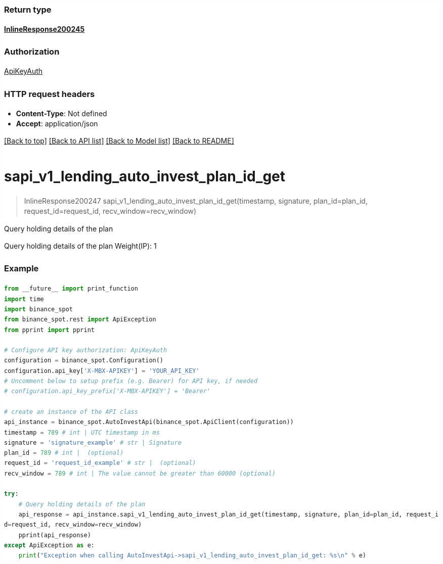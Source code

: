 ### Return type

[**InlineResponse200245**](InlineResponse200245.md)

### Authorization

[ApiKeyAuth](../README.md#ApiKeyAuth)

### HTTP request headers

 - **Content-Type**: Not defined
 - **Accept**: application/json

[[Back to top]](#) [[Back to API list]](../README.md#documentation-for-api-endpoints) [[Back to Model list]](../README.md#documentation-for-models) [[Back to README]](../README.md)

# **sapi_v1_lending_auto_invest_plan_id_get**
> InlineResponse200247 sapi_v1_lending_auto_invest_plan_id_get(timestamp, signature, plan_id=plan_id, request_id=request_id, recv_window=recv_window)

Query holding details of the plan

Query holding details of the plan  Weight(IP): 1

### Example
```python
from __future__ import print_function
import time
import binance_spot
from binance_spot.rest import ApiException
from pprint import pprint

# Configure API key authorization: ApiKeyAuth
configuration = binance_spot.Configuration()
configuration.api_key['X-MBX-APIKEY'] = 'YOUR_API_KEY'
# Uncomment below to setup prefix (e.g. Bearer) for API key, if needed
# configuration.api_key_prefix['X-MBX-APIKEY'] = 'Bearer'

# create an instance of the API class
api_instance = binance_spot.AutoInvestApi(binance_spot.ApiClient(configuration))
timestamp = 789 # int | UTC timestamp in ms
signature = 'signature_example' # str | Signature
plan_id = 789 # int |  (optional)
request_id = 'request_id_example' # str |  (optional)
recv_window = 789 # int | The value cannot be greater than 60000 (optional)

try:
    # Query holding details of the plan
    api_response = api_instance.sapi_v1_lending_auto_invest_plan_id_get(timestamp, signature, plan_id=plan_id, request_id=request_id, recv_window=recv_window)
    pprint(api_response)
except ApiException as e:
    print("Exception when calling AutoInvestApi->sapi_v1_lending_auto_invest_plan_id_get: %s\n" % e)
```

